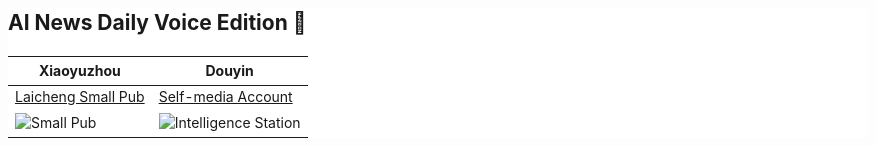 
## **AI News Daily Voice Edition** 🎤

| **Xiaoyuzhou** | **Douyin** |
| --- | --- |
| [Laicheng Small Pub](https://www.xiaoyuzhoufm.com/podcast/683c62b7c1ca9cf575a5030e)  |   [Self-media Account](https://www.douyin.com/user/MS4wLjABAAAAwpwqPQlu38sO38VyWgw9ZjDEnN4bMR5j8x111UxpseHR9DpB6-CveI5KRXOWuFwG)| 
| ![Small Pub](https://source.hubtoday.app/logo/f959f7984e9163fc50d3941d79a7f262.md.png) | ![Intelligence Station](https://source.hubtoday.app/logo/7fc30805eeb831e1e2baa3a240683ca3.md.png)
